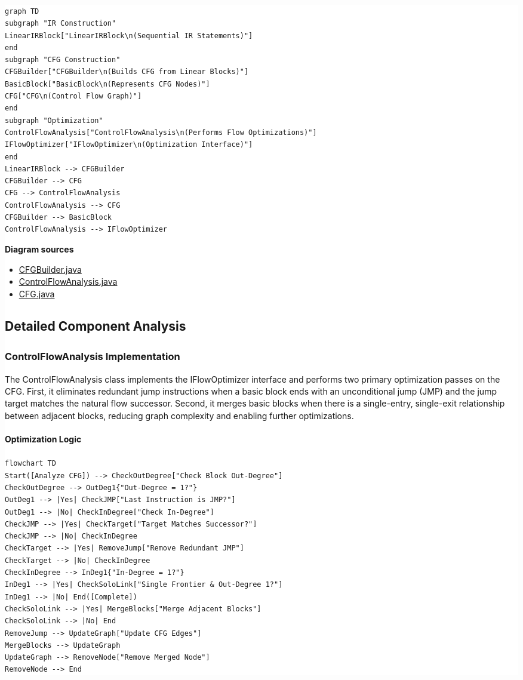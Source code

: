 ```mermaid
graph TD
subgraph "IR Construction"
LinearIRBlock["LinearIRBlock\n(Sequential IR Statements)"]
end
subgraph "CFG Construction"
CFGBuilder["CFGBuilder\n(Builds CFG from Linear Blocks)"]
BasicBlock["BasicBlock\n(Represents CFG Nodes)"]
CFG["CFG\n(Control Flow Graph)"]
end
subgraph "Optimization"
ControlFlowAnalysis["ControlFlowAnalysis\n(Performs Flow Optimizations)"]
IFlowOptimizer["IFlowOptimizer\n(Optimization Interface)"]
end
LinearIRBlock --> CFGBuilder
CFGBuilder --> CFG
CFG --> ControlFlowAnalysis
ControlFlowAnalysis --> CFG
CFGBuilder --> BasicBlock
ControlFlowAnalysis --> IFlowOptimizer
```

**Diagram sources**
- [CFGBuilder.java](file://ep20/src/main/java/org/teachfx/antlr4/ep20/pass/cfg/CFGBuilder.java#L1-L64)
- [ControlFlowAnalysis.java](file://ep20/src/main/java/org/teachfx/antlr4/ep20/pass/cfg/ControlFlowAnalysis.java#L1-L68)
- [CFG.java](file://ep20/src/main/java/org/teachfx/antlr4/ep20/pass/cfg/CFG.java#L1-L159)

## Detailed Component Analysis

### ControlFlowAnalysis Implementation
The ControlFlowAnalysis class implements the IFlowOptimizer interface and performs two primary optimization passes on the CFG. First, it eliminates redundant jump instructions when a basic block ends with an unconditional jump (JMP) and the jump target matches the natural flow successor. Second, it merges basic blocks when there is a single-entry, single-exit relationship between adjacent blocks, reducing graph complexity and enabling further optimizations.

#### Optimization Logic
```mermaid
flowchart TD
Start([Analyze CFG]) --> CheckOutDegree["Check Block Out-Degree"]
CheckOutDegree --> OutDeg1{"Out-Degree = 1?"}
OutDeg1 --> |Yes| CheckJMP["Last Instruction is JMP?"]
OutDeg1 --> |No| CheckInDegree["Check In-Degree"]
CheckJMP --> |Yes| CheckTarget["Target Matches Successor?"]
CheckJMP --> |No| CheckInDegree
CheckTarget --> |Yes| RemoveJump["Remove Redundant JMP"]
CheckTarget --> |No| CheckInDegree
CheckInDegree --> InDeg1{"In-Degree = 1?"}
InDeg1 --> |Yes| CheckSoloLink["Single Frontier & Out-Degree 1?"]
InDeg1 --> |No| End([Complete])
CheckSoloLink --> |Yes| MergeBlocks["Merge Adjacent Blocks"]
CheckSoloLink --> |No| End
RemoveJump --> UpdateGraph["Update CFG Edges"]
MergeBlocks --> UpdateGraph
UpdateGraph --> RemoveNode["Remove Merged Node"]
RemoveNode --> End
```
